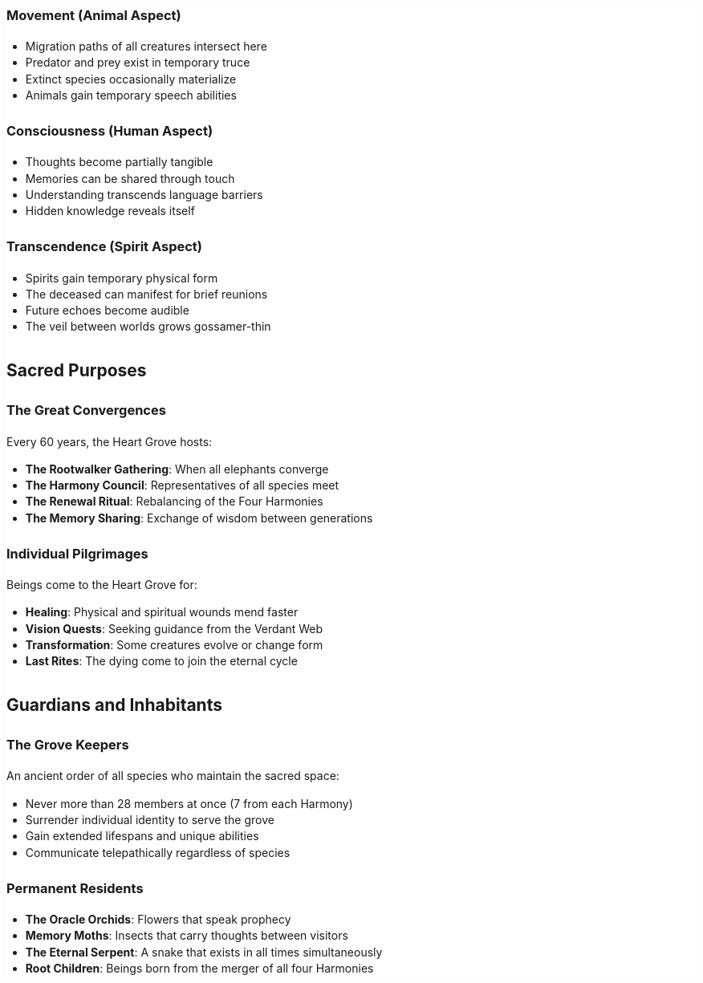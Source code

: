 ### Movement (Animal Aspect)
- Migration paths of all creatures intersect here
- Predator and prey exist in temporary truce
- Extinct species occasionally materialize
- Animals gain temporary speech abilities

### Consciousness (Human Aspect)
- Thoughts become partially tangible
- Memories can be shared through touch
- Understanding transcends language barriers
- Hidden knowledge reveals itself

### Transcendence (Spirit Aspect)
- Spirits gain temporary physical form
- The deceased can manifest for brief reunions
- Future echoes become audible
- The veil between worlds grows gossamer-thin

## Sacred Purposes
### The Great Convergences
Every 60 years, the Heart Grove hosts:
- **The Rootwalker Gathering**: When all elephants converge
- **The Harmony Council**: Representatives of all species meet
- **The Renewal Ritual**: Rebalancing of the Four Harmonies
- **The Memory Sharing**: Exchange of wisdom between generations

### Individual Pilgrimages
Beings come to the Heart Grove for:
- **Healing**: Physical and spiritual wounds mend faster
- **Vision Quests**: Seeking guidance from the Verdant Web
- **Transformation**: Some creatures evolve or change form
- **Last Rites**: The dying come to join the eternal cycle

## Guardians and Inhabitants
### The Grove Keepers
An ancient order of all species who maintain the sacred space:
- Never more than 28 members at once (7 from each Harmony)
- Surrender individual identity to serve the grove
- Gain extended lifespans and unique abilities
- Communicate telepathically regardless of species

### Permanent Residents
- **The Oracle Orchids**: Flowers that speak prophecy
- **Memory Moths**: Insects that carry thoughts between visitors
- **The Eternal Serpent**: A snake that exists in all times simultaneously
- **Root Children**: Beings born from the merger of all four Harmonies
